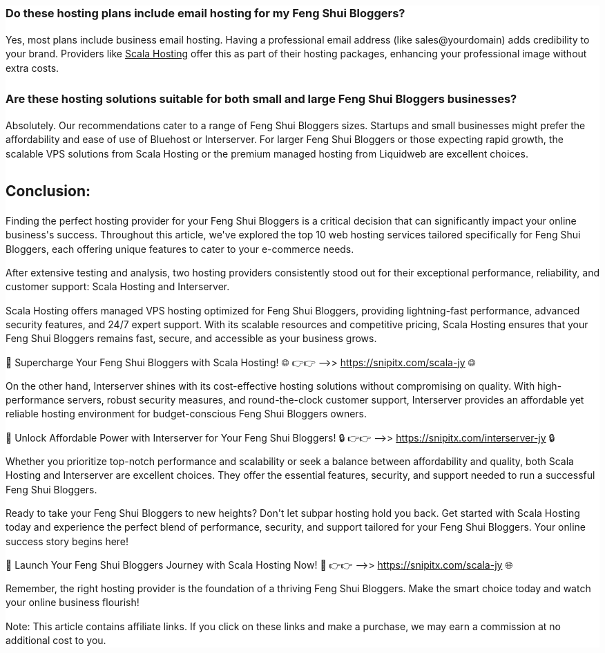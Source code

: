 ### Do these hosting plans include email hosting for my Feng Shui Bloggers? 
Yes, most plans include business email hosting. Having a professional email address (like sales@yourdomain) adds credibility to your brand. Providers like [Scala Hosting](https://snipitx.com/scala-jy) offer this as part of their hosting packages, enhancing your professional image without extra costs.

### Are these hosting solutions suitable for both small and large Feng Shui Bloggers businesses? 
Absolutely. Our recommendations cater to a range of Feng Shui Bloggers sizes. Startups and small businesses might prefer the affordability and ease of use of Bluehost or Interserver. For larger Feng Shui Bloggers or those expecting rapid growth, the scalable VPS solutions from Scala Hosting or the premium managed hosting from Liquidweb are excellent choices.

## Conclusion:

Finding the perfect hosting provider for your Feng Shui Bloggers is a critical decision that can significantly impact your online business's success. Throughout this article, we've explored the top 10 web hosting services tailored specifically for Feng Shui Bloggers, each offering unique features to cater to your e-commerce needs.

After extensive testing and analysis, two hosting providers consistently stood out for their exceptional performance, reliability, and customer support: Scala Hosting and Interserver.

Scala Hosting offers managed VPS hosting optimized for Feng Shui Bloggers, providing lightning-fast performance, advanced security features, and 24/7 expert support. With its scalable resources and competitive pricing, Scala Hosting ensures that your Feng Shui Bloggers remains fast, secure, and accessible as your business grows.

🚀 Supercharge Your Feng Shui Bloggers with Scala Hosting! 🌐
👉👉 -->> https://snipitx.com/scala-jy 🌐

On the other hand, Interserver shines with its cost-effective hosting solutions without compromising on quality. With high-performance servers, robust security measures, and round-the-clock customer support, Interserver provides an affordable yet reliable hosting environment for budget-conscious Feng Shui Bloggers owners.

💸 Unlock Affordable Power with Interserver for Your Feng Shui Bloggers! 🔒
👉👉 -->> https://snipitx.com/interserver-jy 🔒

Whether you prioritize top-notch performance and scalability or seek a balance between affordability and quality, both Scala Hosting and Interserver are excellent choices. They offer the essential features, security, and support needed to run a successful Feng Shui Bloggers.

Ready to take your Feng Shui Bloggers to new heights? Don't let subpar hosting hold you back. Get started with Scala Hosting today and experience the perfect blend of performance, security, and support tailored for your Feng Shui Bloggers. Your online success story begins here!

🚀 Launch Your Feng Shui Bloggers Journey with Scala Hosting Now! 🌟
👉👉 -->> https://snipitx.com/scala-jy 🌐

Remember, the right hosting provider is the foundation of a thriving Feng Shui Bloggers. Make the smart choice today and watch your online business flourish!

Note: This article contains affiliate links. If you click on these links and make a purchase, we may earn a commission at no additional cost to you.